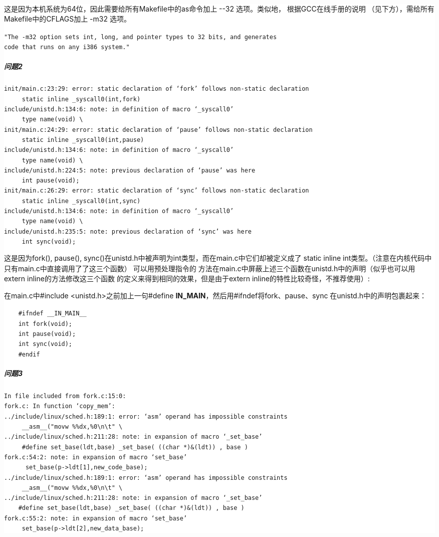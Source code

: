 这是因为本机系统为64位，因此需要给所有Makefile中的as命令加上 --32 选项。类似地，
根据GCC在线手册的说明 （见下方），需给所有Makefile中的CFLAGS加上 -m32 选项。

```
"The -m32 option sets int, long, and pointer types to 32 bits, and generates
code that runs on any i386 system."
```

##### 问题2

```
init/main.c:23:29: error: static declaration of ‘fork’ follows non-static declaration
     static inline _syscall0(int,fork)
include/unistd.h:134:6: note: in definition of macro ‘_syscall0’
     type name(void) \
init/main.c:24:29: error: static declaration of ‘pause’ follows non-static declaration
     static inline _syscall0(int,pause)
include/unistd.h:134:6: note: in definition of macro ‘_syscall0’
     type name(void) \
include/unistd.h:224:5: note: previous declaration of ‘pause’ was here
     int pause(void);
init/main.c:26:29: error: static declaration of ‘sync’ follows non-static declaration
     static inline _syscall0(int,sync)
include/unistd.h:134:6: note: in definition of macro ‘_syscall0’
     type name(void) \
include/unistd.h:235:5: note: previous declaration of ‘sync’ was here
     int sync(void);
```

这是因为fork(), pause(), sync()在unistd.h中被声明为int类型，而在main.c中它们却被定义成了
static inline int类型。（注意在内核代码中只有main.c中直接调用了了这三个函数） 可以用预处理指令的
方法在main.c中屏蔽上述三个函数在unistd.h中的声明（似乎也可以用extern inline的方法修改这三个函数
的定义来得到相同的效果，但是由于extern inline的特性比较奇怪，不推荐使用）:

在main.c中#include <unistd.h>之前加上一句#define __IN_MAIN__，然后用#ifndef将fork、pause、sync
在unistd.h中的声明包裹起来：

```
    #ifndef __IN_MAIN__
    int fork(void);
    int pause(void);
    int sync(void);
    #endif
```

##### 问题3

```
In file included from fork.c:15:0:
fork.c: In function ‘copy_mem’:
../include/linux/sched.h:189:1: error: ‘asm’ operand has impossible constraints
     __asm__("movw %%dx,%0\n\t" \
../include/linux/sched.h:211:28: note: in expansion of macro ‘_set_base’
     #define set_base(ldt,base) _set_base( ((char *)&(ldt)) , base )
fork.c:54:2: note: in expansion of macro ‘set_base’
      set_base(p->ldt[1],new_code_base);
../include/linux/sched.h:189:1: error: ‘asm’ operand has impossible constraints
     __asm__("movw %%dx,%0\n\t" \
../include/linux/sched.h:211:28: note: in expansion of macro ‘_set_base’
    #define set_base(ldt,base) _set_base( ((char *)&(ldt)) , base )
fork.c:55:2: note: in expansion of macro ‘set_base’
     set_base(p->ldt[2],new_data_base);
```
